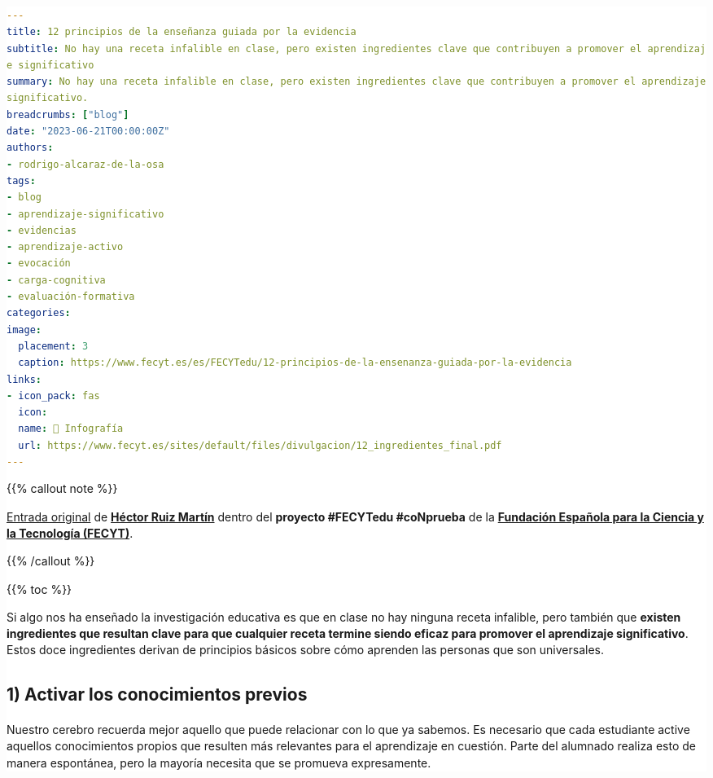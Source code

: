 ```yaml
---
title: 12 principios de la enseñanza guiada por la evidencia
subtitle: No hay una receta infalible en clase, pero existen ingredientes clave que contribuyen a promover el aprendizaje significativo
summary: No hay una receta infalible en clase, pero existen ingredientes clave que contribuyen a promover el aprendizaje significativo.
breadcrumbs: ["blog"]
date: "2023-06-21T00:00:00Z"
authors:
- rodrigo-alcaraz-de-la-osa
tags:
- blog
- aprendizaje-significativo
- evidencias
- aprendizaje-activo
- evocación
- carga-cognitiva
- evaluación-formativa
categories:
image:  
  placement: 3
  caption: https://www.fecyt.es/es/FECYTedu/12-principios-de-la-ensenanza-guiada-por-la-evidencia
links:
- icon_pack: fas
  icon:
  name: 📜 Infografía
  url: https://www.fecyt.es/sites/default/files/divulgacion/12_ingredientes_final.pdf
---
```


{{% callout note %}}

[Entrada original](https://www.fecyt.es/es/FECYTedu/12-principios-de-la-ensenanza-guiada-por-la-evidencia) de [**Héctor Ruiz Martín**](https://twitter.com/hruizmartin/) dentro del **proyecto #FECYTedu #coNprueba** de la [**Fundación Española para la Ciencia y la Tecnología (FECYT)**](https://www.fecyt.es/es).

{{% /callout %}}

{{% toc %}}

Si algo nos ha enseñado la investigación educativa es que en clase no hay ninguna receta infalible, pero también que **existen ingredientes que resultan clave para que cualquier receta termine siendo eficaz para promover el aprendizaje significativo**. Estos doce ingredientes derivan de principios básicos sobre cómo aprenden las personas que son universales.

## 1) Activar los conocimientos previos

Nuestro cerebro recuerda mejor aquello que puede relacionar con lo que ya sabemos. Es necesario que cada estudiante active aquellos conocimientos propios que resulten más relevantes para el aprendizaje en cuestión. Parte del alumnado realiza esto de manera espontánea, pero la mayoría necesita que se promueva expresamente.
